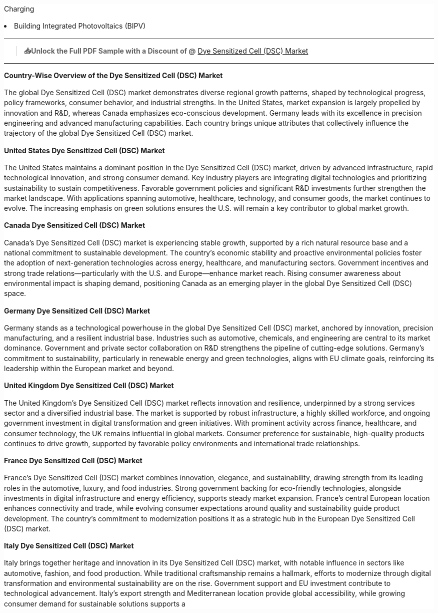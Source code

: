 Charging</li><li>Building Integrated Photovoltaics (BIPV)</li></ul></p><hr /><blockquote><p><strong>📥Unlock the Full PDF Sample with a Discount of @</strong> <a href="https://www.marketresearchintellect.com/ask-for-discount/?rid=1001516&amp;utm_source=Github-April&amp;utm_medium=041">Dye Sensitized Cell (DSC) Market</a></p></blockquote><hr /><p class="" data-start="217" data-end="261"><strong data-start="217" data-end="261">Country-Wise Overview of the Dye Sensitized Cell (DSC) Market</strong></p><p class="" data-start="263" data-end="774">The global Dye Sensitized Cell (DSC) market demonstrates diverse regional growth patterns, shaped by technological progress, policy frameworks, consumer behavior, and industrial strengths. In the United States, market expansion is largely propelled by innovation and R&amp;D, whereas Canada emphasizes eco-conscious development. Germany leads with its excellence in precision engineering and advanced manufacturing capabilities. Each country brings unique attributes that collectively influence the trajectory of the global Dye Sensitized Cell (DSC) market.</p><p class="" data-start="776" data-end="1421"><strong data-start="776" data-end="805">United States Dye Sensitized Cell (DSC) Market</strong></p><p class="" data-start="776" data-end="1421">The United States maintains a dominant position in the Dye Sensitized Cell (DSC) market, driven by advanced infrastructure, rapid technological innovation, and strong consumer demand. Key industry players are integrating digital technologies and prioritizing sustainability to sustain competitiveness. Favorable government policies and significant R&amp;D investments further strengthen the market landscape. With applications spanning automotive, healthcare, technology, and consumer goods, the market continues to evolve. The increasing emphasis on green solutions ensures the U.S. will remain a key contributor to global market growth.</p><p class="" data-start="1423" data-end="2019"><strong data-start="1423" data-end="1445">Canada Dye Sensitized Cell (DSC) Market</strong></p><p class="" data-start="1423" data-end="2019">Canada&rsquo;s Dye Sensitized Cell (DSC) market is experiencing stable growth, supported by a rich natural resource base and a national commitment to sustainable development. The country&rsquo;s economic stability and proactive environmental policies foster the adoption of next-generation technologies across energy, healthcare, and manufacturing sectors. Government incentives and strong trade relations&mdash;particularly with the U.S. and Europe&mdash;enhance market reach. Rising consumer awareness about environmental impact is shaping demand, positioning Canada as an emerging player in the global Dye Sensitized Cell (DSC) space.</p><p class="" data-start="2021" data-end="2591"><strong data-start="2021" data-end="2044">Germany Dye Sensitized Cell (DSC) Market</strong></p><p class="" data-start="2021" data-end="2591">Germany stands as a technological powerhouse in the global Dye Sensitized Cell (DSC) market, anchored by innovation, precision manufacturing, and a resilient industrial base. Industries such as automotive, chemicals, and engineering are central to its market dominance. Government and private sector collaboration on R&amp;D strengthens the pipeline of cutting-edge solutions. Germany&rsquo;s commitment to sustainability, particularly in renewable energy and green technologies, aligns with EU climate goals, reinforcing its leadership within the European market and beyond.</p><p class="" data-start="2593" data-end="3221"><strong data-start="2593" data-end="2623">United Kingdom Dye Sensitized Cell (DSC) Market</strong></p><p class="" data-start="2593" data-end="3221">The United Kingdom&rsquo;s Dye Sensitized Cell (DSC) market reflects innovation and resilience, underpinned by a strong services sector and a diversified industrial base. The market is supported by robust infrastructure, a highly skilled workforce, and ongoing government investment in digital transformation and green initiatives. With prominent activity across finance, healthcare, and consumer technology, the UK remains influential in global markets. Consumer preference for sustainable, high-quality products continues to drive growth, supported by favorable policy environments and international trade relationships.</p><p class="" data-start="3223" data-end="3838"><strong data-start="3223" data-end="3245">France Dye Sensitized Cell (DSC) Market</strong></p><p class="" data-start="3223" data-end="3838">France&rsquo;s Dye Sensitized Cell (DSC) market combines innovation, elegance, and sustainability, drawing strength from its leading roles in the automotive, luxury, and food industries. Strong government backing for eco-friendly technologies, alongside investments in digital infrastructure and energy efficiency, supports steady market expansion. France&rsquo;s central European location enhances connectivity and trade, while evolving consumer expectations around quality and sustainability guide product development. The country&rsquo;s commitment to modernization positions it as a strategic hub in the European Dye Sensitized Cell (DSC) market.</p><p class="" data-start="3840" data-end="4422"><strong data-start="3840" data-end="3861">Italy Dye Sensitized Cell (DSC) Market</strong></p><p class="" data-start="3840" data-end="4422">Italy brings together heritage and innovation in its Dye Sensitized Cell (DSC) market, with notable influence in sectors like automotive, fashion, and food production. While traditional craftsmanship remains a hallmark, efforts to modernize through digital transformation and environmental sustainability are on the rise. Government support and EU investment contribute to technological advancement. Italy&rsquo;s export strength and Mediterranean location provide global accessibility, while growing consumer demand for sustainable solutions supports a